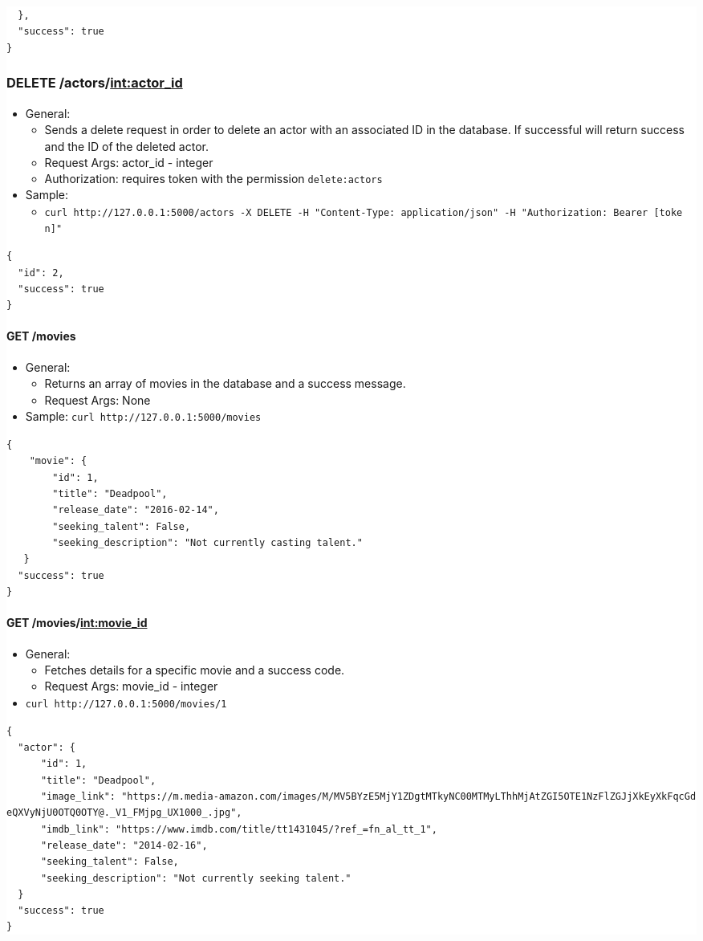 ```
  },
  "success": true
}
```

### DELETE /actors/<int:actor_id>
- General:
    - Sends a delete request in order to delete an actor with an associated ID in the database. If successful will return success and the ID of the deleted actor.
    - Request Args: actor_id - integer
    - Authorization: requires token with the permission `delete:actors`
- Sample:
    - `curl http://127.0.0.1:5000/actors -X DELETE -H "Content-Type: application/json" -H "Authorization: Bearer [token]"`
```
{
  "id": 2,
  "success": true
}
```

#### GET /movies
- General:
    - Returns an array of movies in the database and a success message. 
    - Request Args: None
- Sample: `curl http://127.0.0.1:5000/movies`

``` 
{
    "movie": {
        "id": 1,
        "title": "Deadpool",
        "release_date": "2016-02-14",
        "seeking_talent": False,
        "seeking_description": "Not currently casting talent."
   }
  "success": true
}
```
#### GET /movies/<int:movie_id>
- General:
    - Fetches details for a specific movie and a success code.
    - Request Args: movie_id - integer
- `curl http://127.0.0.1:5000/movies/1`
```
{
  "actor": {
      "id": 1,
      "title": "Deadpool",
      "image_link": "https://m.media-amazon.com/images/M/MV5BYzE5MjY1ZDgtMTkyNC00MTMyLThhMjAtZGI5OTE1NzFlZGJjXkEyXkFqcGdeQXVyNjU0OTQ0OTY@._V1_FMjpg_UX1000_.jpg",
      "imdb_link": "https://www.imdb.com/title/tt1431045/?ref_=fn_al_tt_1",
      "release_date": "2014-02-16",
      "seeking_talent": False,
      "seeking_description": "Not currently seeking talent."
  }
  "success": true
}
```
